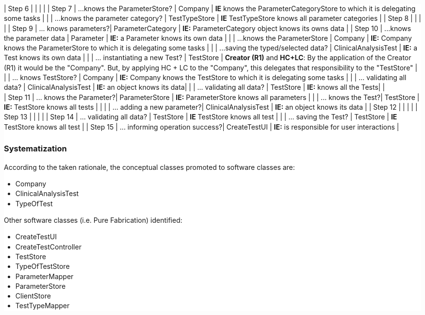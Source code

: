 | Step 6		 | 	|   |          |
| Step 7		 | ...knows the ParameterStore?	|  Company | **IE**  knows the ParameterCategoryStore  to which it is delegating some tasks        |
| 		 | ...knows the parameter category?	|  TestTypeStore | **IE**  TestTypeStore knows all parameter categories        |
| Step 8		 | 	|   |       |
| Step 9  |	... knows parameters?| ParameterCategory  | **IE:** ParameterCategory object knows its owns data |
| Step 10		 | ...knows the parameter data	| Parameter  |  **IE:** a Parameter knows its own data      |
| 		 | ...knows the ParameterStore	| Company  |  **IE:** Company knows the ParameterStore  to which it is delegating some tasks      |
| 		 | ...saving the typed/selected data? 	| ClinicalAnalysisTest  |  **IE:** a Test knows its own data      |
| 		                 |	... instantiating a new Test? | TestStore   | **Creator (R1)** and **HC+LC**: By the application of the Creator (R1) it would be the "Company". But, by applying HC + LC to the "Company", this delegates that responsibility to the "TestStore"   |
|  		 			     |  ... knows TestStore?	 |  Company   |  **IE:** Company knows the TestStore to which it is delegating some tasks |
|  		             |	... validating all data? | ClinicalAnalysisTest | **IE:** an object knows its data|
| 			  		 |	... validating all data? | TestStore | **IE:** knows all the Tests| 
|                                                                                                                                                                              
| Step 11 |	... knows the Parameter?| ParameterStore  | **IE:** ParameterStore knows all parameters  |
| |	... knows the Test?| TestStore  | **IE:** TestStore knows all tests  |
| 
|   |	... adding a new parameter?| ClinicalAnalysisTest  | **IE:** an object knows its data  |
| Step 12  |	|  |   |
| Step 13 |	|   |   |
| Step 14  | ... validating all data?	| TestStore  | **IE** TestStore knows all test   |
|   | ... saving the Test?	| TestStore  | **IE** TestStore knows all test   |
| Step 15  |	... informing operation success?| CreateTestUI  | **IE:** is responsible for user interactions  |



### Systematization ##

According to the taken rationale, the conceptual classes promoted to software classes are:


* Company
* ClinicalAnalysisTest
* TypeOfTest

Other software classes (i.e. Pure Fabrication) identified:

* CreateTestUI
* CreateTestController
* TestStore
* TypeOfTestStore
* ParameterMapper
* ParameterStore
* ClientStore
* TestTypeMapper
